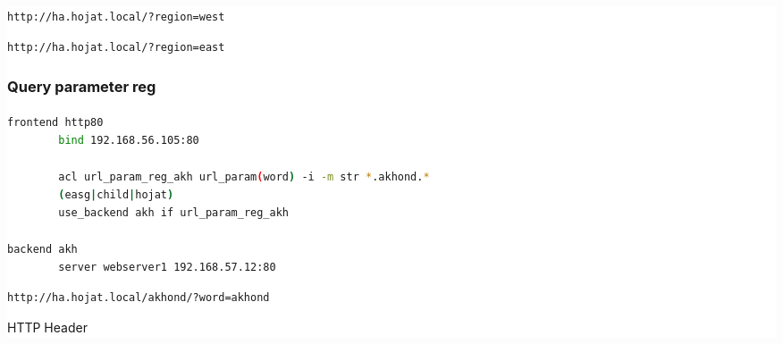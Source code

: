 

```bash
http://ha.hojat.local/?region=west
```



```bash
http://ha.hojat.local/?region=east
```



### Query parameter reg

```bash
frontend http80
        bind 192.168.56.105:80
        
        acl url_param_reg_akh url_param(word) -i -m str *.akhond.*
        (easg|child|hojat)
        use_backend akh if url_param_reg_akh

backend akh
        server webserver1 192.168.57.12:80
```



```bash
http://ha.hojat.local/akhond/?word=akhond
```



HTTP Header





